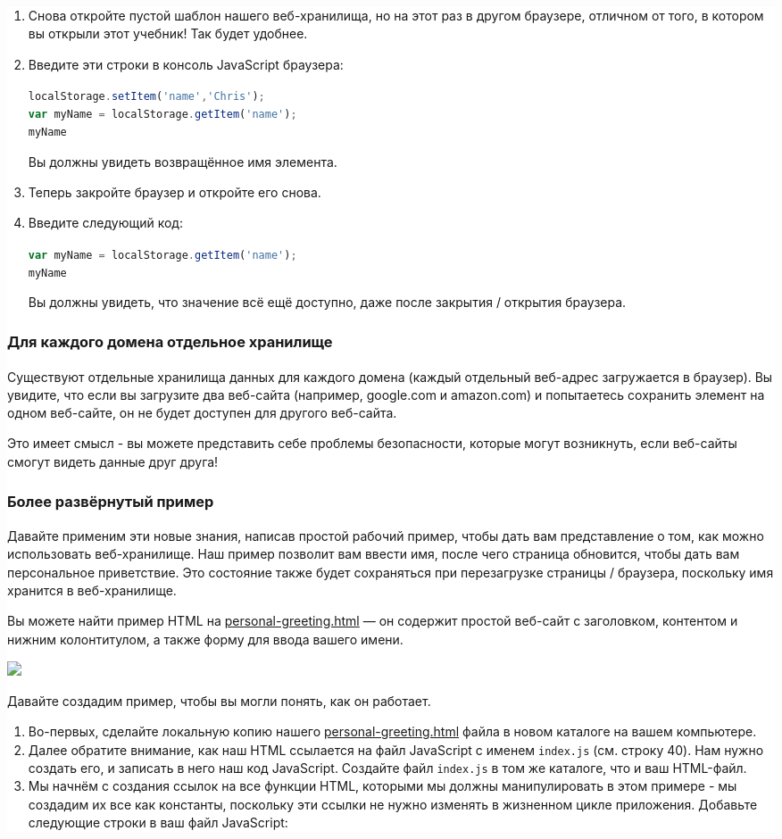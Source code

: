 1. Снова откройте пустой шаблон нашего веб-хранилища, но на этот раз в другом браузере, отличном от того, в котором вы открыли этот учебник! Так будет удобнее.
2. Введите эти строки в консоль JavaScript браузера:

    ```js
    localStorage.setItem('name','Chris');
    var myName = localStorage.getItem('name');
    myName
    ```

    Вы должны увидеть возвращённое имя элемента.

3. Теперь закройте браузер и откройте его снова.
4. Введите следующий код:

    ```js
    var myName = localStorage.getItem('name');
    myName
    ```

    Вы должны увидеть, что значение всё ещё доступно, даже после закрытия / открытия браузера.

### Для каждого домена отдельное хранилище

Существуют отдельные хранилища данных для каждого домена (каждый отдельный веб-адрес загружается в браузер). Вы увидите, что если вы загрузите два веб-сайта (например, google.com и amazon.com) и попытаетесь сохранить элемент на одном веб-сайте, он не будет доступен для другого веб-сайта.

Это имеет смысл - вы можете представить себе проблемы безопасности, которые могут возникнуть, если веб-сайты смогут видеть данные друг друга!

### Более развёрнутый пример

Давайте применим эти новые знания, написав простой рабочий пример, чтобы дать вам представление о том, как можно использовать веб-хранилище. Наш пример позволит вам ввести имя, после чего страница обновится, чтобы дать вам персональное приветствие. Это состояние также будет сохраняться при перезагрузке страницы / браузера, поскольку имя хранится в веб-хранилище.

Вы можете найти пример HTML на [personal-greeting.html](https://github.com/mdn/learning-area/blob/master/javascript/apis/client-side-storage/web-storage/personal-greeting.html) — он содержит простой веб-сайт с заголовком, контентом и нижним колонтитулом, а также форму для ввода вашего имени.

![](web-storage-demo.png)

Давайте создадим пример, чтобы вы могли понять, как он работает.

1. Во-первых, сделайте локальную копию нашего [personal-greeting.html](https://github.com/mdn/learning-area/blob/master/javascript/apis/client-side-storage/web-storage/personal-greeting.html) файла в новом каталоге на вашем компьютере.
2. Далее обратите внимание, как наш HTML ссылается на файл JavaScript с именем `index.js` (см. строку 40). Нам нужно создать его, и записать в него наш код JavaScript. Создайте файл `index.js` в том же каталоге, что и ваш HTML-файл.
3. Мы начнём с создания ссылок на все функции HTML, которыми мы должны манипулировать в этом примере - мы создадим их все как константы, поскольку эти ссылки не нужно изменять в жизненном цикле приложения. Добавьте следующие строки в ваш файл JavaScript:
